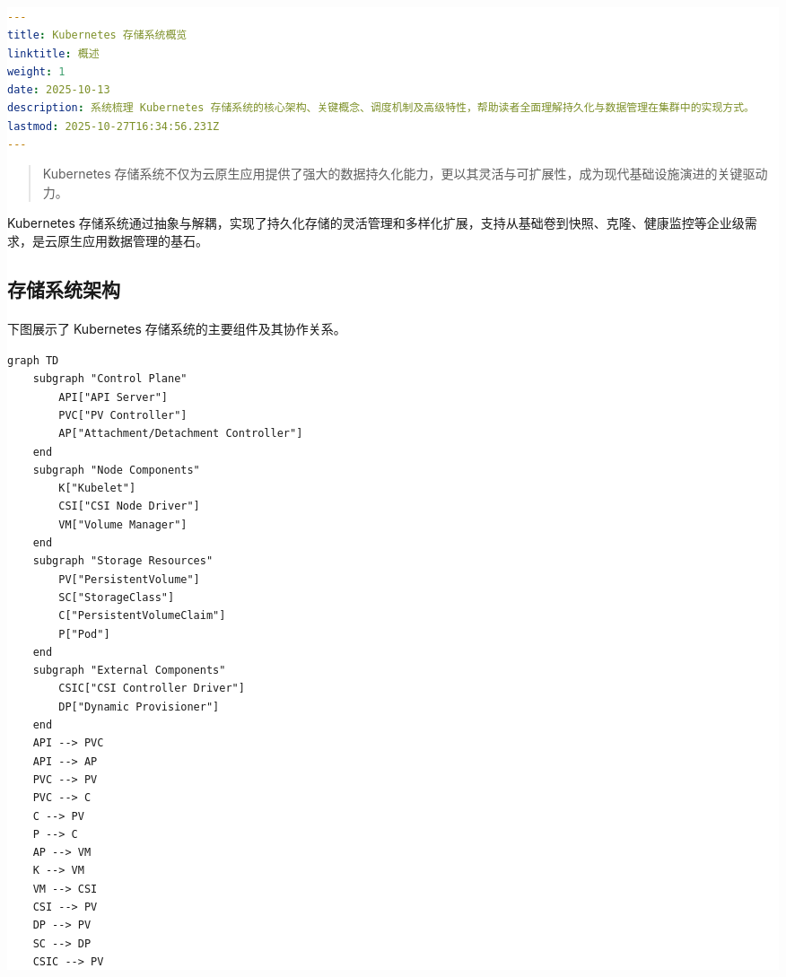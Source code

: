 ```yaml
---
title: Kubernetes 存储系统概览
linktitle: 概述
weight: 1
date: 2025-10-13
description: 系统梳理 Kubernetes 存储系统的核心架构、关键概念、调度机制及高级特性，帮助读者全面理解持久化与数据管理在集群中的实现方式。
lastmod: 2025-10-27T16:34:56.231Z
---
```


> Kubernetes 存储系统不仅为云原生应用提供了强大的数据持久化能力，更以其灵活与可扩展性，成为现代基础设施演进的关键驱动力。

Kubernetes 存储系统通过抽象与解耦，实现了持久化存储的灵活管理和多样化扩展，支持从基础卷到快照、克隆、健康监控等企业级需求，是云原生应用数据管理的基石。

## 存储系统架构

下图展示了 Kubernetes 存储系统的主要组件及其协作关系。

```mermaid "存储系统架构图"
graph TD
    subgraph "Control Plane"
        API["API Server"]
        PVC["PV Controller"]
        AP["Attachment/Detachment Controller"]
    end
    subgraph "Node Components"
        K["Kubelet"]
        CSI["CSI Node Driver"]
        VM["Volume Manager"]
    end
    subgraph "Storage Resources"
        PV["PersistentVolume"]
        SC["StorageClass"]
        C["PersistentVolumeClaim"]
        P["Pod"]
    end
    subgraph "External Components"
        CSIC["CSI Controller Driver"]
        DP["Dynamic Provisioner"]
    end
    API --> PVC
    API --> AP
    PVC --> PV
    PVC --> C
    C --> PV
    P --> C
    AP --> VM
    K --> VM
    VM --> CSI
    CSI --> PV
    DP --> PV
    SC --> DP
    CSIC --> PV
```
